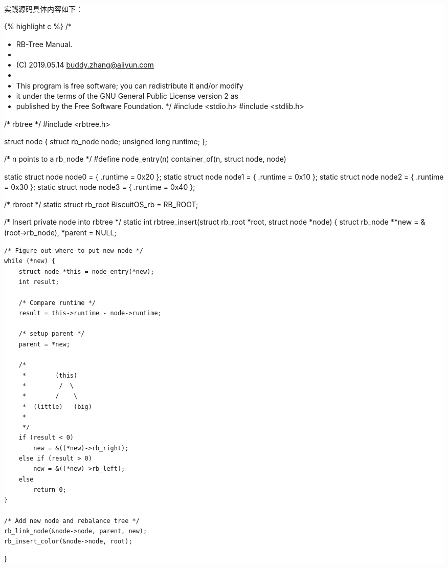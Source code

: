实践源码具体内容如下：

{% highlight c %}
/*
 * RB-Tree Manual.
 *
 * (C) 2019.05.14 <buddy.zhang@aliyun.com>
 *
 * This program is free software; you can redistribute it and/or modify
 * it under the terms of the GNU General Public License version 2 as
 * published by the Free Software Foundation.
 */
#include <stdio.h>
#include <stdlib.h>

/* rbtree */
#include <rbtree.h>

struct node {
	struct rb_node node;
	unsigned long runtime;
};

/* n points to a rb_node */
#define node_entry(n) container_of(n, struct node, node)

static struct node node0 = { .runtime = 0x20 };
static struct node node1 = { .runtime = 0x10 };
static struct node node2 = { .runtime = 0x30 };
static struct node node3 = { .runtime = 0x40 };

/* rbroot */
static struct rb_root BiscuitOS_rb = RB_ROOT;

/* Insert private node into rbtree */
static int rbtree_insert(struct rb_root *root, struct node *node)
{
	struct rb_node **new = &(root->rb_node), *parent = NULL;

	/* Figure out where to put new node */
	while (*new) {
		struct node *this = node_entry(*new);
		int result;

		/* Compare runtime */
		result = this->runtime - node->runtime;

		/* setup parent */
		parent = *new;

		/*
		 *        (this)
		 *         /  \
		 *        /    \
		 *  (little)   (big)
		 *
		 */
		if (result < 0)
			new = &((*new)->rb_right);
		else if (result > 0)
			new = &((*new)->rb_left);
		else
			return 0;
	}

	/* Add new node and rebalance tree */
	rb_link_node(&node->node, parent, new);
	rb_insert_color(&node->node, root);
}